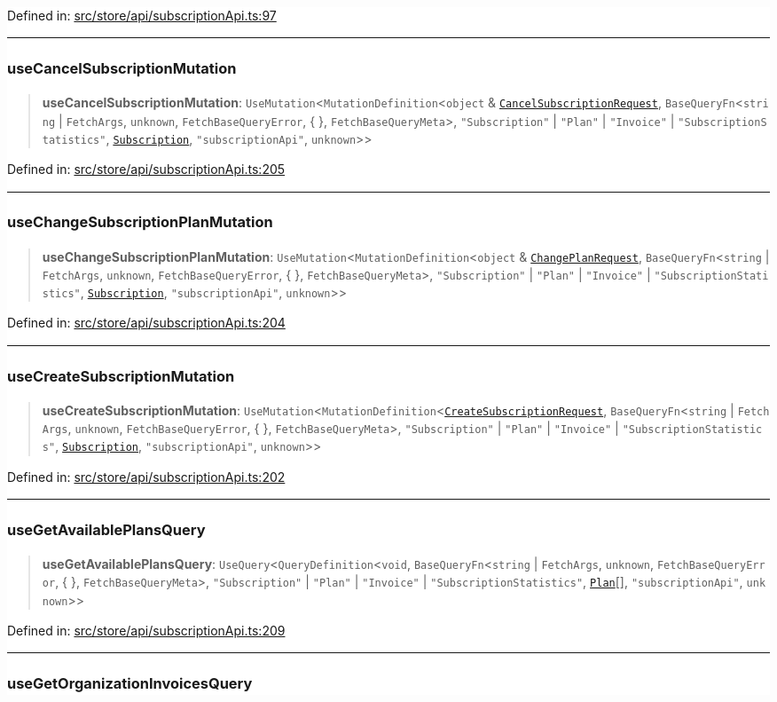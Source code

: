 Defined in: [src/store/api/subscriptionApi.ts:97](https://github.com/lsendel/sass/blob/main/frontend/src/store/api/subscriptionApi.ts#L97)

***

### useCancelSubscriptionMutation

> **useCancelSubscriptionMutation**: `UseMutation`\<`MutationDefinition`\<`object` & [`CancelSubscriptionRequest`](#cancelsubscriptionrequest), `BaseQueryFn`\<`string` \| `FetchArgs`, `unknown`, `FetchBaseQueryError`, \{ \}, `FetchBaseQueryMeta`\>, `"Subscription"` \| `"Plan"` \| `"Invoice"` \| `"SubscriptionStatistics"`, [`Subscription`](#subscription), `"subscriptionApi"`, `unknown`\>\>

Defined in: [src/store/api/subscriptionApi.ts:205](https://github.com/lsendel/sass/blob/main/frontend/src/store/api/subscriptionApi.ts#L205)

***

### useChangeSubscriptionPlanMutation

> **useChangeSubscriptionPlanMutation**: `UseMutation`\<`MutationDefinition`\<`object` & [`ChangePlanRequest`](#changeplanrequest), `BaseQueryFn`\<`string` \| `FetchArgs`, `unknown`, `FetchBaseQueryError`, \{ \}, `FetchBaseQueryMeta`\>, `"Subscription"` \| `"Plan"` \| `"Invoice"` \| `"SubscriptionStatistics"`, [`Subscription`](#subscription), `"subscriptionApi"`, `unknown`\>\>

Defined in: [src/store/api/subscriptionApi.ts:204](https://github.com/lsendel/sass/blob/main/frontend/src/store/api/subscriptionApi.ts#L204)

***

### useCreateSubscriptionMutation

> **useCreateSubscriptionMutation**: `UseMutation`\<`MutationDefinition`\<[`CreateSubscriptionRequest`](#createsubscriptionrequest), `BaseQueryFn`\<`string` \| `FetchArgs`, `unknown`, `FetchBaseQueryError`, \{ \}, `FetchBaseQueryMeta`\>, `"Subscription"` \| `"Plan"` \| `"Invoice"` \| `"SubscriptionStatistics"`, [`Subscription`](#subscription), `"subscriptionApi"`, `unknown`\>\>

Defined in: [src/store/api/subscriptionApi.ts:202](https://github.com/lsendel/sass/blob/main/frontend/src/store/api/subscriptionApi.ts#L202)

***

### useGetAvailablePlansQuery

> **useGetAvailablePlansQuery**: `UseQuery`\<`QueryDefinition`\<`void`, `BaseQueryFn`\<`string` \| `FetchArgs`, `unknown`, `FetchBaseQueryError`, \{ \}, `FetchBaseQueryMeta`\>, `"Subscription"` \| `"Plan"` \| `"Invoice"` \| `"SubscriptionStatistics"`, [`Plan`](#plan)[], `"subscriptionApi"`, `unknown`\>\>

Defined in: [src/store/api/subscriptionApi.ts:209](https://github.com/lsendel/sass/blob/main/frontend/src/store/api/subscriptionApi.ts#L209)

***

### useGetOrganizationInvoicesQuery

